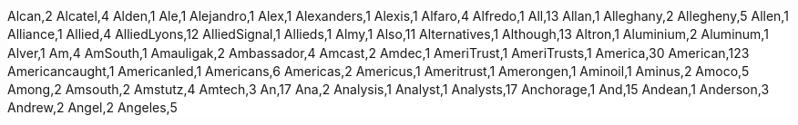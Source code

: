 Alcan,2
Alcatel,4
Alden,1
Ale,1
Alejandro,1
Alex,1
Alexanders,1
Alexis,1
Alfaro,4
Alfredo,1
All,13
Allan,1
Alleghany,2
Allegheny,5
Allen,1
Alliance,1
Allied,4
AlliedLyons,12
AlliedSignal,1
Allieds,1
Almy,1
Also,11
Alternatives,1
Although,13
Altron,1
Aluminium,2
Aluminum,1
Alver,1
Am,4
AmSouth,1
Amauligak,2
Ambassador,4
Amcast,2
Amdec,1
AmeriTrust,1
AmeriTrusts,1
America,30
American,123
Americancaught,1
Americanled,1
Americans,6
Americas,2
Americus,1
Ameritrust,1
Amerongen,1
Aminoil,1
Aminus,2
Amoco,5
Among,2
Amsouth,2
Amstutz,4
Amtech,3
An,17
Ana,2
Analysis,1
Analyst,1
Analysts,17
Anchorage,1
And,15
Andean,1
Anderson,3
Andrew,2
Angel,2
Angeles,5